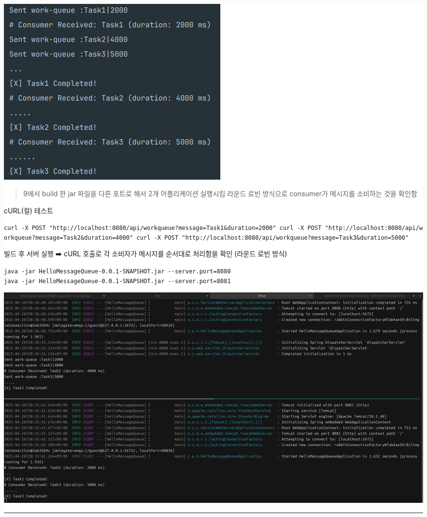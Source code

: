 <img src="./images/9-1.png"/>



> 9에서 build 한 jar 파일을 다른 포트로 해서 2개 어플리케이션 실행시킴
> 라운드 로빈 방식으로 consumer가 메시지를 소비하는 것을 확인함


cURL(컬) 테스트
```shell
curl -X POST "http://localhost:8080/api/workqueue?message=Task1&duration=2000" curl -X POST "http://localhost:8080/api/workqueue?message=Task2&duration=4000" curl -X POST "http://localhost:8080/api/workqueue?message=Task3&duration=5000"
```


빌드 후 서버 실행 ➡️ cURL 호출로 각 소비자가 메시지를 순서대로 처리함을 확인 (라운드 로빈 방식)
```shell
java -jar HelloMessageQueue-0.0.1-SNAPSHOT.jar --server.port=8080 
java -jar HelloMessageQueue-0.0.1-SNAPSHOT.jar --server.port=8081
```

<img src="./images/9-2.png">

---
